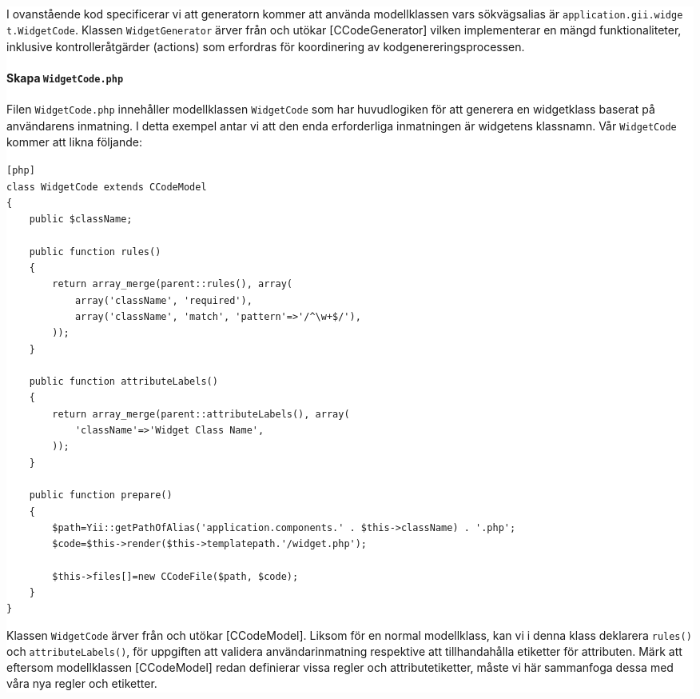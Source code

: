 I ovanstående kod specificerar vi att generatorn kommer att använda modellklassen vars sökvägsalias 
är `application.gii.widget.WidgetCode`. Klassen `WidgetGenerator` ärver från och utökar [CCodeGenerator] 
vilken implementerar en mängd funktionaliteter, inklusive kontrolleråtgärder (actions) som erfordras 
för koordinering av kodgenereringsprocessen.

#### Skapa `WidgetCode.php`

Filen `WidgetCode.php` innehåller modellklassen `WidgetCode` som har huvudlogiken för att generera en widgetklass 
baserat på användarens inmatning. I detta exempel antar vi att den enda erforderliga inmatningen är widgetens 
klassnamn. Vår `WidgetCode` kommer att likna följande:

~~~
[php]
class WidgetCode extends CCodeModel
{
	public $className;

	public function rules()
	{
		return array_merge(parent::rules(), array(
			array('className', 'required'),
			array('className', 'match', 'pattern'=>'/^\w+$/'),
		));
	}

	public function attributeLabels()
	{
		return array_merge(parent::attributeLabels(), array(
			'className'=>'Widget Class Name',
		));
	}

	public function prepare()
	{
		$path=Yii::getPathOfAlias('application.components.' . $this->className) . '.php';
		$code=$this->render($this->templatepath.'/widget.php');

		$this->files[]=new CCodeFile($path, $code);
	}
}
~~~

Klassen `WidgetCode` ärver från och utökar [CCodeModel]. Liksom för en normal modellklass, 
kan vi i denna klass deklarera `rules()` och `attributeLabels()`, för uppgiften att validera användarinmatning 
respektive att tillhandahålla etiketter för attributen. Märk att eftersom modellklassen [CCodeModel] 
redan definierar vissa regler och attributetiketter, måste vi här sammanfoga dessa med våra nya regler och etiketter.

